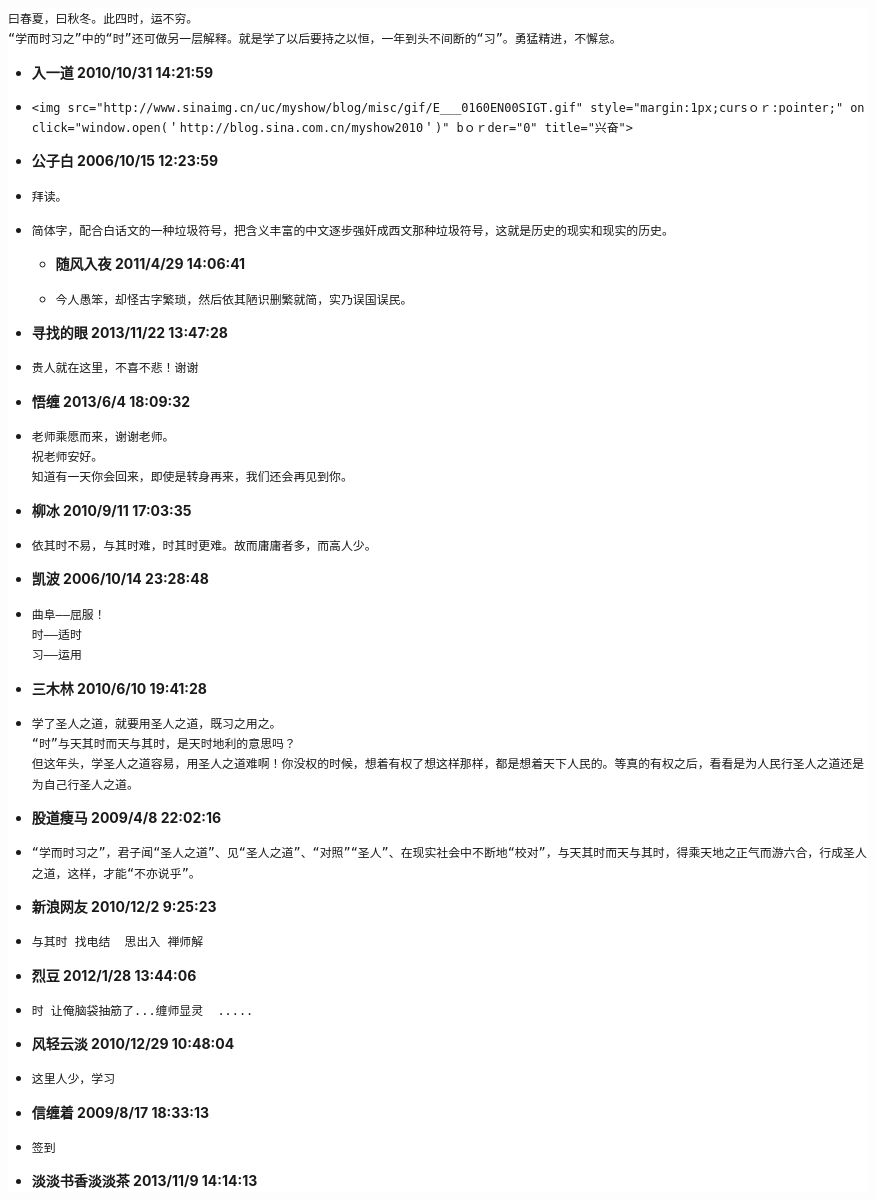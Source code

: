   ```
  曰春夏，曰秋冬。此四时，运不穷。
  “学而时习之”中的“时”还可做另一层解释。就是学了以后要持之以恒，一年到头不间断的“习”。勇猛精进，不懈怠。
  ```
- **入一道 2010/10/31 14:21:59**
- ```
  <img src="http://www.sinaimg.cn/uc/myshow/blog/misc/gif/E___0160EN00SIGT.gif" style="margin:1px;cursｏｒ:pointer;" onclick="window.open(＇http://blog.sina.com.cn/myshow2010＇)" bｏｒder="0" title="兴奋">
  ```
- **公子白 2006/10/15 12:23:59**
- ```
  拜读。
  ```
- ```
  简体字，配合白话文的一种垃圾符号，把含义丰富的中文逐步强奸成西文那种垃圾符号，这就是历史的现实和现实的历史。
  ```
   - **随风入夜 2011/4/29 14:06:41**
   - ```
     今人愚笨，却怪古字繁琐，然后依其陋识删繁就简，实乃误国误民。
     ```
- **寻找的眼 2013/11/22 13:47:28**
- ```
  贵人就在这里，不喜不悲！谢谢
  ```
- **悟缠 2013/6/4 18:09:32**
- ```
  老师乘愿而来，谢谢老师。
  祝老师安好。
  知道有一天你会回来，即使是转身再来，我们还会再见到你。
  ```
- **柳冰 2010/9/11 17:03:35**
- ```
  依其时不易，与其时难，时其时更难。故而庸庸者多，而高人少。
  ```
- **凯波 2006/10/14 23:28:48**
- ```
  曲阜――屈服！
  时――适时
  习――运用
  ```
- **三木林 2010/6/10 19:41:28**
- ```
  学了圣人之道，就要用圣人之道，既习之用之。
  “时”与天其时而天与其时，是天时地利的意思吗？
  但这年头，学圣人之道容易，用圣人之道难啊！你没权的时候，想着有权了想这样那样，都是想着天下人民的。等真的有权之后，看看是为人民行圣人之道还是为自己行圣人之道。
  ```
- **股道瘦马 2009/4/8 22:02:16**
- ```
  “学而时习之”，君子闻“圣人之道”、见“圣人之道”、“对照”“圣人”、在现实社会中不断地“校对”，与天其时而天与其时，得乘天地之正气而游六合，行成圣人之道，这样，才能“不亦说乎”。 
  ```
- **新浪网友 2010/12/2 9:25:23**
- ```
  与其时 找电结  思出入 禅师解
  ```
- **烈豆 2012/1/28 13:44:06**
- ```
  时 让俺脑袋抽筋了...缠师显灵  .....
  ```
- **风轻云淡 2010/12/29 10:48:04**
- ```
  这里人少，学习
  ```
- **信缠着 2009/8/17 18:33:13**
- ```
  签到
  ```
- **淡淡书香淡淡茶 2013/11/9 14:14:13**
  ```
